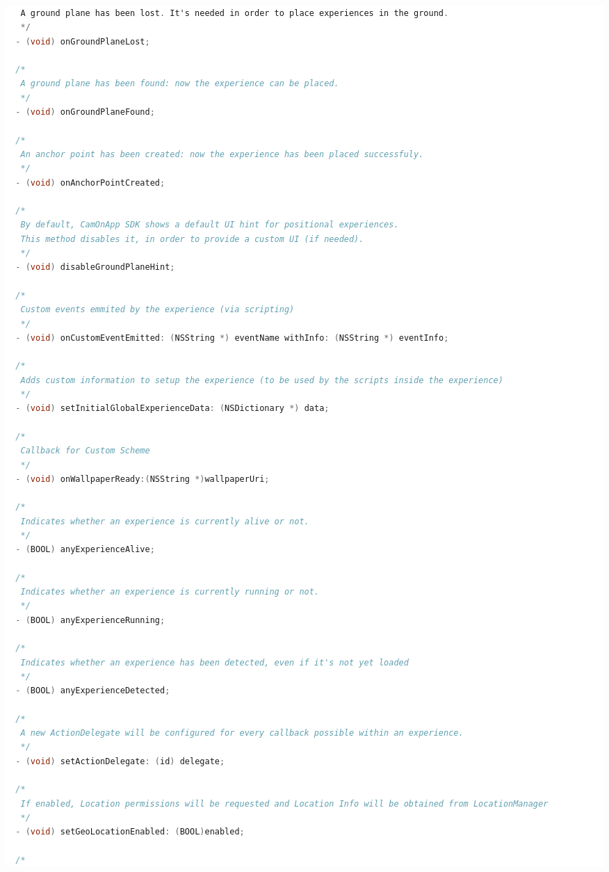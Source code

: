 ```ObjectiveC
   A ground plane has been lost. It's needed in order to place experiences in the ground.
   */
  - (void) onGroundPlaneLost;

  /*
   A ground plane has been found: now the experience can be placed.
   */
  - (void) onGroundPlaneFound;

  /*
   An anchor point has been created: now the experience has been placed successfuly.
   */
  - (void) onAnchorPointCreated;

  /*
   By default, CamOnApp SDK shows a default UI hint for positional experiences.
   This method disables it, in order to provide a custom UI (if needed).
   */
  - (void) disableGroundPlaneHint;

  /*
   Custom events emmited by the experience (via scripting)
   */
  - (void) onCustomEventEmitted: (NSString *) eventName withInfo: (NSString *) eventInfo;

  /*
   Adds custom information to setup the experience (to be used by the scripts inside the experience)
   */
  - (void) setInitialGlobalExperienceData: (NSDictionary *) data;

  /*
   Callback for Custom Scheme
   */
  - (void) onWallpaperReady:(NSString *)wallpaperUri;

  /*
   Indicates whether an experience is currently alive or not.
   */
  - (BOOL) anyExperienceAlive;

  /*
   Indicates whether an experience is currently running or not.
   */
  - (BOOL) anyExperienceRunning;

  /*
   Indicates whether an experience has been detected, even if it's not yet loaded
   */
  - (BOOL) anyExperienceDetected;

  /*
   A new ActionDelegate will be configured for every callback possible within an experience.
   */
  - (void) setActionDelegate: (id) delegate;

  /*
   If enabled, Location permissions will be requested and Location Info will be obtained from LocationManager
   */
  - (void) setGeoLocationEnabled: (BOOL)enabled;

  /*
```